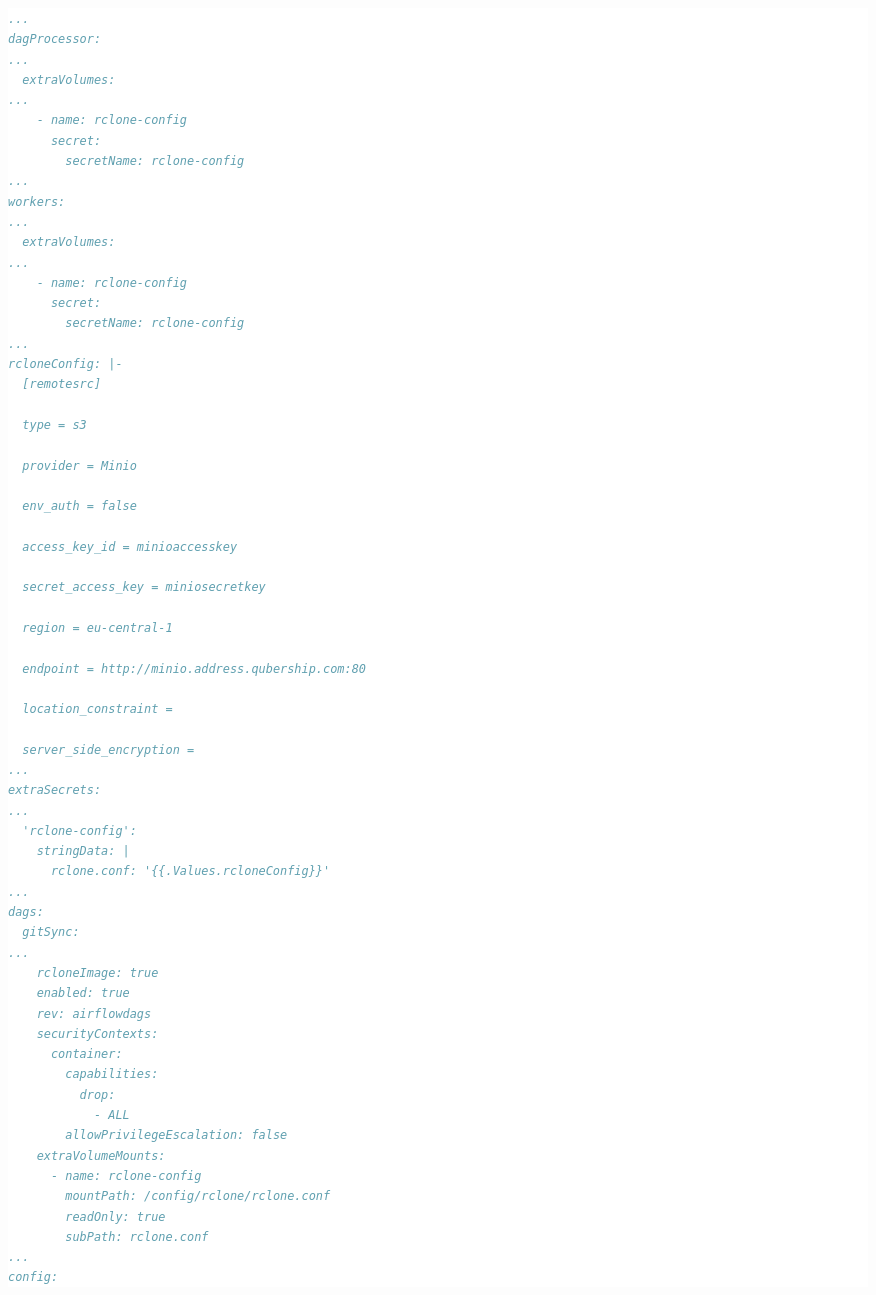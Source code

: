 ```yaml
...
dagProcessor:
...
  extraVolumes:
...
    - name: rclone-config
      secret:
        secretName: rclone-config
...
workers:
...
  extraVolumes:
...
    - name: rclone-config
      secret:
        secretName: rclone-config
...
rcloneConfig: |-
  [remotesrc]

  type = s3

  provider = Minio

  env_auth = false

  access_key_id = minioaccesskey

  secret_access_key = miniosecretkey

  region = eu-central-1

  endpoint = http://minio.address.qubership.com:80

  location_constraint =

  server_side_encryption =
...
extraSecrets:
...
  'rclone-config':
    stringData: |
      rclone.conf: '{{.Values.rcloneConfig}}'
...
dags:
  gitSync:
...
    rcloneImage: true
    enabled: true
    rev: airflowdags
    securityContexts:
      container:
        capabilities:
          drop:
            - ALL
        allowPrivilegeEscalation: false
    extraVolumeMounts:
      - name: rclone-config
        mountPath: /config/rclone/rclone.conf
        readOnly: true
        subPath: rclone.conf
...
config:
```